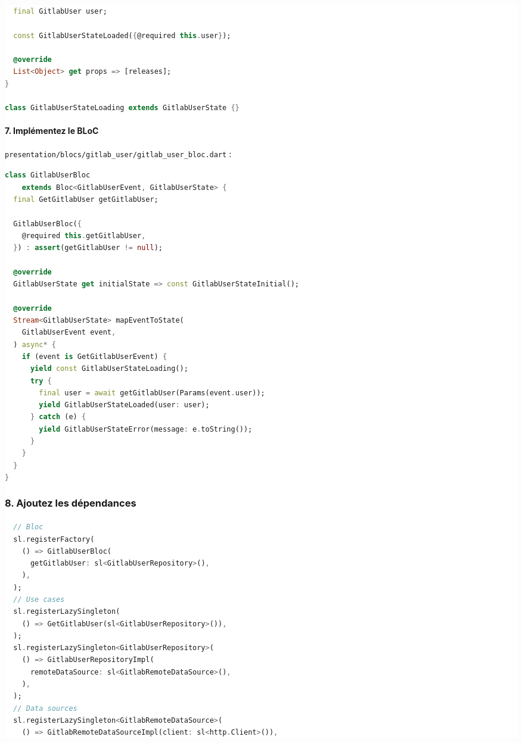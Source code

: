 ```dart
  final GitlabUser user;

  const GitlabUserStateLoaded({@required this.user});

  @override
  List<Object> get props => [releases];
}

class GitlabUserStateLoading extends GitlabUserState {}
```

#### 7. Implémentez le BLoC

`presentation/blocs/gitlab_user/gitlab_user_bloc.dart` : 

```dart
class GitlabUserBloc
    extends Bloc<GitlabUserEvent, GitlabUserState> {
  final GetGitlabUser getGitlabUser;

  GitlabUserBloc({
    @required this.getGitlabUser,
  }) : assert(getGitlabUser != null);

  @override
  GitlabUserState get initialState => const GitlabUserStateInitial();

  @override
  Stream<GitlabUserState> mapEventToState(
    GitlabUserEvent event,
  ) async* {
    if (event is GetGitlabUserEvent) {
      yield const GitlabUserStateLoading();
      try {
        final user = await getGitlabUser(Params(event.user));
        yield GitlabUserStateLoaded(user: user);
      } catch (e) {
        yield GitlabUserStateError(message: e.toString());
      }
    }
  }
}
```

### 8. Ajoutez les dépendances

```dart
  // Bloc
  sl.registerFactory(
    () => GitlabUserBloc(
      getGitlabUser: sl<GitlabUserRepository>(),
    ),
  );
  // Use cases
  sl.registerLazySingleton(
    () => GetGitlabUser(sl<GitlabUserRepository>()),
  );
  sl.registerLazySingleton<GitlabUserRepository>(
    () => GitlabUserRepositoryImpl(
      remoteDataSource: sl<GitlabRemoteDataSource>(),
    ),
  );
  // Data sources
  sl.registerLazySingleton<GitlabRemoteDataSource>(
    () => GitlabRemoteDataSourceImpl(client: sl<http.Client>()),
```